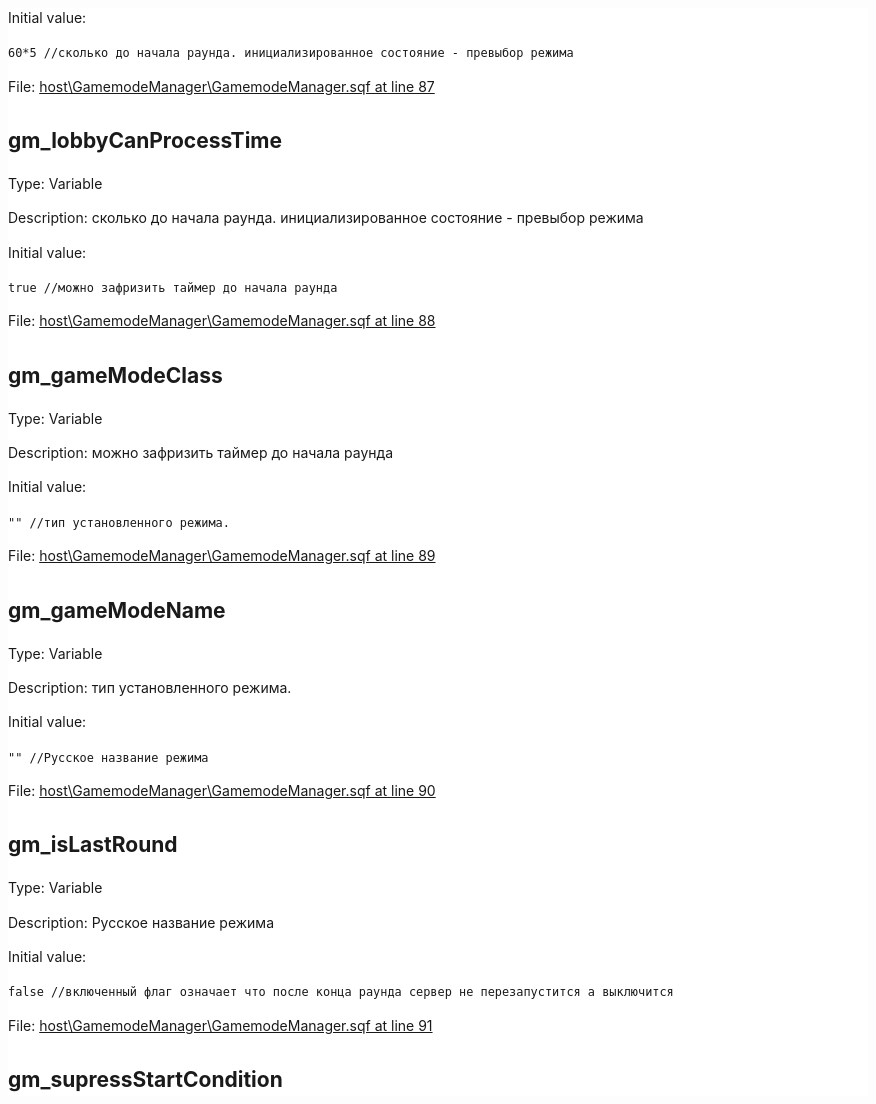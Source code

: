 
Initial value:
```sqf
60*5 //сколько до начала раунда. инициализированное состояние - превыбор режима
```
File: [host\GamemodeManager\GamemodeManager.sqf at line 87](../../../Src/host/GamemodeManager/GamemodeManager.sqf#L87)
## gm_lobbyCanProcessTime

Type: Variable

Description: сколько до начала раунда. инициализированное состояние - превыбор режима


Initial value:
```sqf
true //можно зафризить таймер до начала раунда
```
File: [host\GamemodeManager\GamemodeManager.sqf at line 88](../../../Src/host/GamemodeManager/GamemodeManager.sqf#L88)
## gm_gameModeClass

Type: Variable

Description: можно зафризить таймер до начала раунда


Initial value:
```sqf
"" //тип установленного режима.
```
File: [host\GamemodeManager\GamemodeManager.sqf at line 89](../../../Src/host/GamemodeManager/GamemodeManager.sqf#L89)
## gm_gameModeName

Type: Variable

Description: тип установленного режима.


Initial value:
```sqf
"" //Русское название режима
```
File: [host\GamemodeManager\GamemodeManager.sqf at line 90](../../../Src/host/GamemodeManager/GamemodeManager.sqf#L90)
## gm_isLastRound

Type: Variable

Description: Русское название режима


Initial value:
```sqf
false //включенный флаг означает что после конца раунда сервер не перезапустится а выключится
```
File: [host\GamemodeManager\GamemodeManager.sqf at line 91](../../../Src/host/GamemodeManager/GamemodeManager.sqf#L91)
## gm_supressStartCondition
